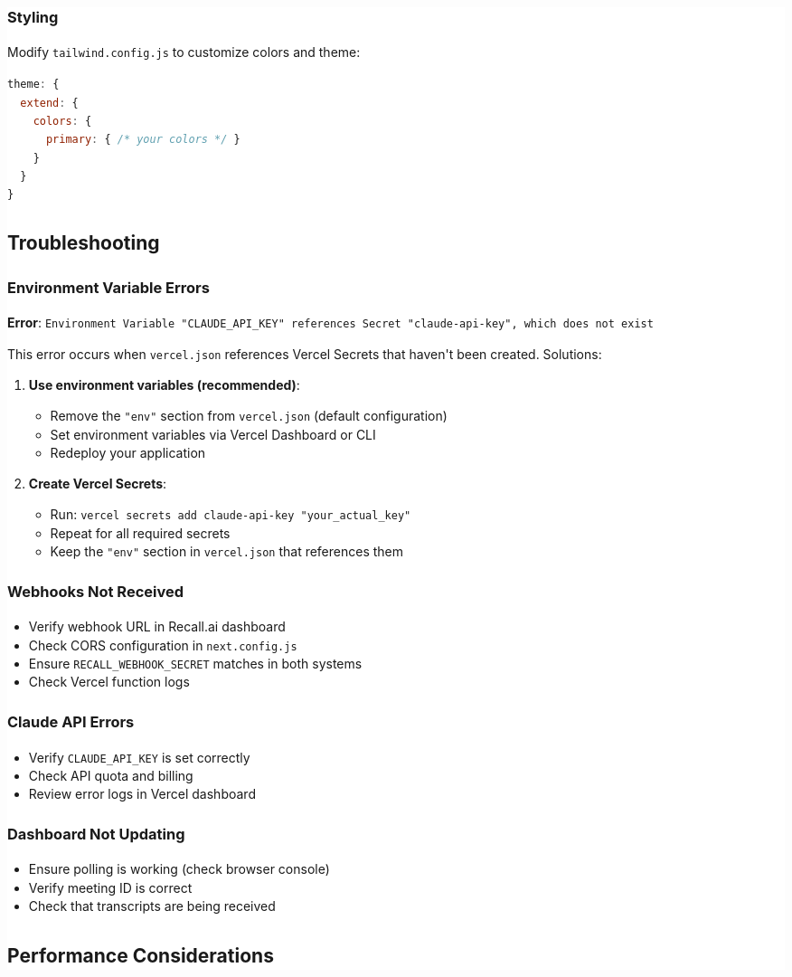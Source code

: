 ### Styling

Modify `tailwind.config.js` to customize colors and theme:

```javascript
theme: {
  extend: {
    colors: {
      primary: { /* your colors */ }
    }
  }
}
```

## Troubleshooting

### Environment Variable Errors

**Error**: `Environment Variable "CLAUDE_API_KEY" references Secret "claude-api-key", which does not exist`

This error occurs when `vercel.json` references Vercel Secrets that haven't been created. Solutions:

1. **Use environment variables (recommended)**:
   - Remove the `"env"` section from `vercel.json` (default configuration)
   - Set environment variables via Vercel Dashboard or CLI
   - Redeploy your application

2. **Create Vercel Secrets**:
   - Run: `vercel secrets add claude-api-key "your_actual_key"`
   - Repeat for all required secrets
   - Keep the `"env"` section in `vercel.json` that references them

### Webhooks Not Received

- Verify webhook URL in Recall.ai dashboard
- Check CORS configuration in `next.config.js`
- Ensure `RECALL_WEBHOOK_SECRET` matches in both systems
- Check Vercel function logs

### Claude API Errors

- Verify `CLAUDE_API_KEY` is set correctly
- Check API quota and billing
- Review error logs in Vercel dashboard

### Dashboard Not Updating

- Ensure polling is working (check browser console)
- Verify meeting ID is correct
- Check that transcripts are being received

## Performance Considerations

